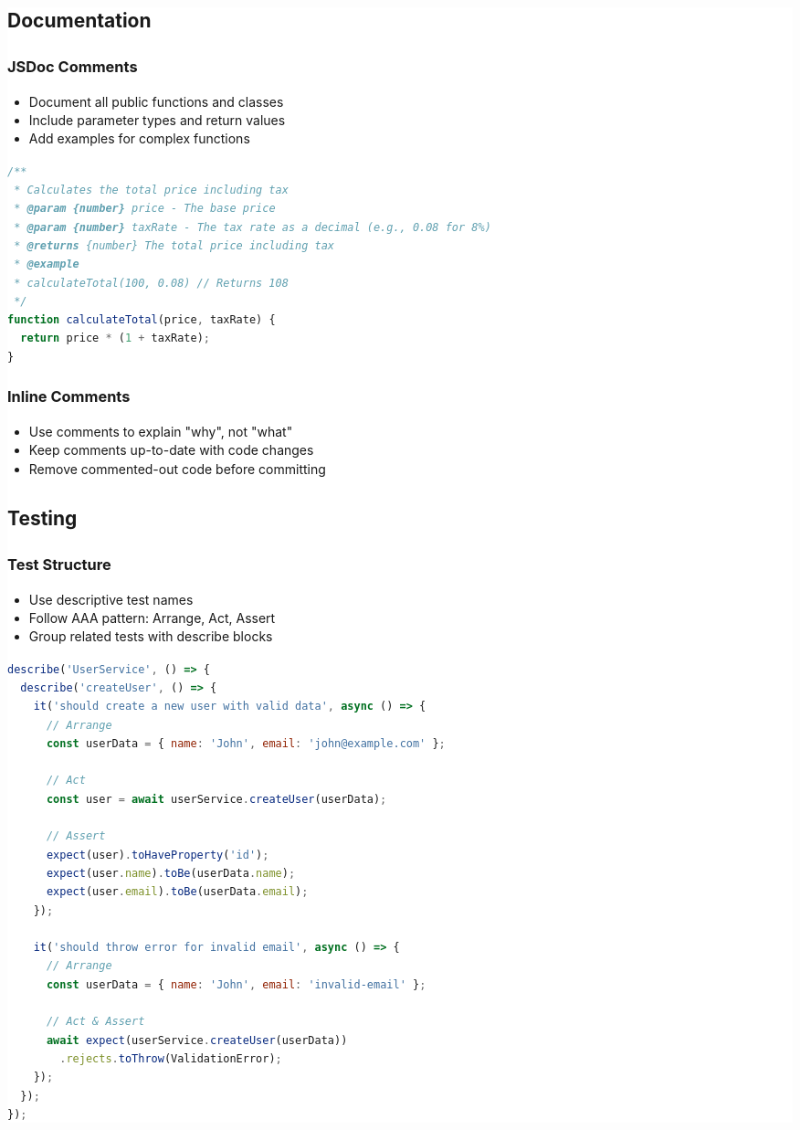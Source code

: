 ## Documentation

### JSDoc Comments
- Document all public functions and classes
- Include parameter types and return values
- Add examples for complex functions

```javascript
/**
 * Calculates the total price including tax
 * @param {number} price - The base price
 * @param {number} taxRate - The tax rate as a decimal (e.g., 0.08 for 8%)
 * @returns {number} The total price including tax
 * @example
 * calculateTotal(100, 0.08) // Returns 108
 */
function calculateTotal(price, taxRate) {
  return price * (1 + taxRate);
}
```

### Inline Comments
- Use comments to explain "why", not "what"
- Keep comments up-to-date with code changes
- Remove commented-out code before committing

## Testing

### Test Structure
- Use descriptive test names
- Follow AAA pattern: Arrange, Act, Assert
- Group related tests with describe blocks

```javascript
describe('UserService', () => {
  describe('createUser', () => {
    it('should create a new user with valid data', async () => {
      // Arrange
      const userData = { name: 'John', email: 'john@example.com' };
      
      // Act
      const user = await userService.createUser(userData);
      
      // Assert
      expect(user).toHaveProperty('id');
      expect(user.name).toBe(userData.name);
      expect(user.email).toBe(userData.email);
    });
    
    it('should throw error for invalid email', async () => {
      // Arrange
      const userData = { name: 'John', email: 'invalid-email' };
      
      // Act & Assert
      await expect(userService.createUser(userData))
        .rejects.toThrow(ValidationError);
    });
  });
});
```
